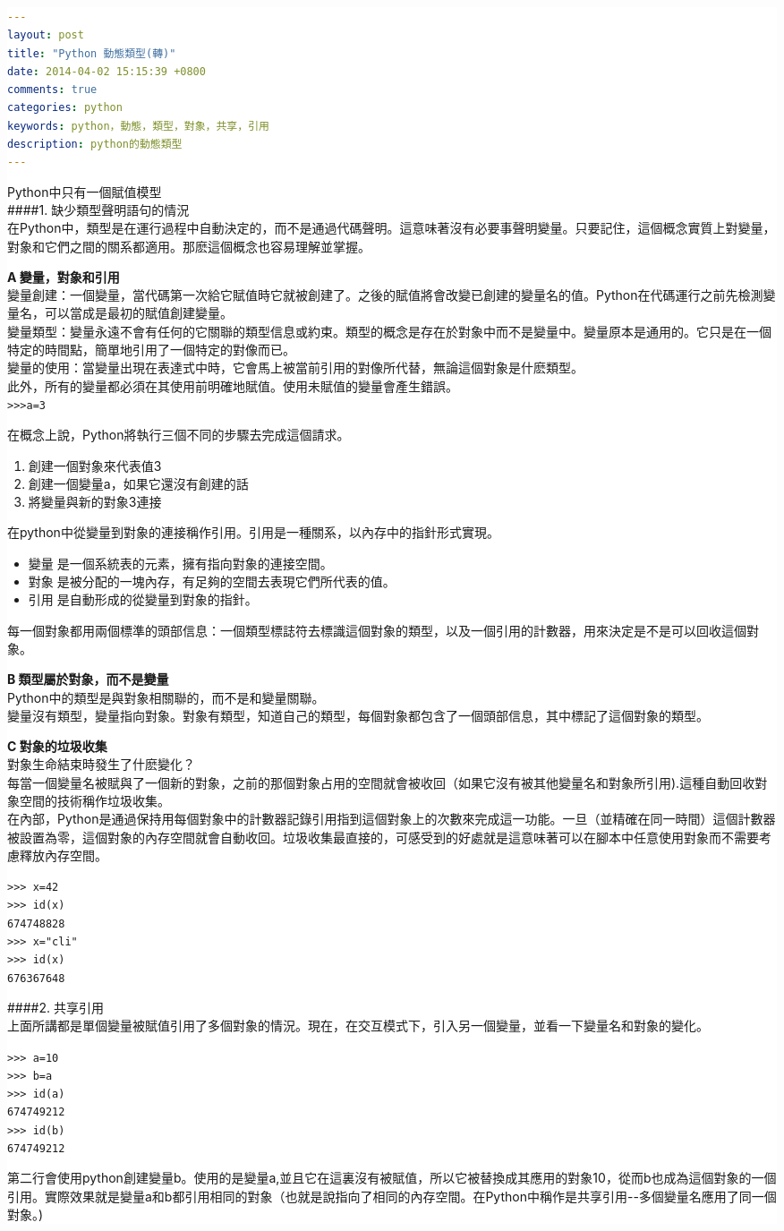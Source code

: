 ```yaml
---
layout: post
title: "Python 動態類型(轉)"
date: 2014-04-02 15:15:39 +0800
comments: true
categories: python
keywords: python，動態，類型，對象，共享，引用
description: python的動態類型
---
```

Python中只有一個賦值模型  
####1. 缺少類型聲明語句的情況  
在Python中，類型是在運行過程中自動決定的，而不是通過代碼聲明。這意味著沒有必要事聲明變量。只要記住，這個概念實質上對變量，對象和它們之間的關系都適用。那麽這個概念也容易理解並掌握。  
  
**A 變量，對象和引用**  
變量創建：一個變量，當代碼第一次給它賦值時它就被創建了。之後的賦值將會改變已創建的變量名的值。Python在代碼運行之前先檢測變量名，可以當成是最初的賦值創建變量。  
變量類型：變量永遠不會有任何的它關聯的類型信息或約束。類型的概念是存在於對象中而不是變量中。變量原本是通用的。它只是在一個特定的時間點，簡單地引用了一個特定的對像而已。  
變量的使用：當變量出現在表達式中時，它會馬上被當前引用的對像所代替，無論這個對象是什麽類型。  
此外，所有的變量都必須在其使用前明確地賦值。使用未賦值的變量會產生錯誤。  
`>>>a=3`  
  
在概念上說，Python將執行三個不同的步驟去完成這個請求。  
1) 創建一個對象來代表值3  
2) 創建一個變量a，如果它還沒有創建的話  
3) 將變量與新的對象3連接  
  
在python中從變量到對象的連接稱作引用。引用是一種關系，以內存中的指針形式實現。  
* 變量 是一個系統表的元素，擁有指向對象的連接空間。  
* 對象 是被分配的一塊內存，有足夠的空間去表現它們所代表的值。  
* 引用 是自動形成的從變量到對象的指針。  
  
每一個對象都用兩個標準的頭部信息：一個類型標誌符去標識這個對象的類型，以及一個引用的計數器，用來決定是不是可以回收這個對象。  
  
**B 類型屬於對象，而不是變量**  
Python中的類型是與對象相關聯的，而不是和變量關聯。  
變量沒有類型，變量指向對象。對象有類型，知道自己的類型，每個對象都包含了一個頭部信息，其中標記了這個對象的類型。  
  
**C 對象的垃圾收集**  
對象生命結束時發生了什麽變化？  
每當一個變量名被賦與了一個新的對象，之前的那個對象占用的空間就會被收回（如果它沒有被其他變量名和對象所引用).這種自動回收對象空間的技術稱作垃圾收集。  
在內部，Python是通過保持用每個對象中的計數器記錄引用指到這個對象上的次數來完成這一功能。一旦（並精確在同一時間）這個計數器被設置為零，這個對象的內存空間就會自動收回。垃圾收集最直接的，可感受到的好處就是這意味著可以在腳本中任意使用對象而不需要考慮釋放內存空間。  
```
>>> x=42
>>> id(x)
674748828
>>> x="cli"
>>> id(x)    
676367648
```  
  
####2. 共享引用  
上面所講都是單個變量被賦值引用了多個對象的情況。現在，在交互模式下，引入另一個變量，並看一下變量名和對象的變化。  
``` 
>>> a=10
>>> b=a 
>>> id(a)
674749212
>>> id(b)
674749212
```  
第二行會使用python創建變量b。使用的是變量a,並且它在這裏沒有被賦值，所以它被替換成其應用的對象10，從而b也成為這個對象的一個引用。實際效果就是變量a和b都引用相同的對象（也就是說指向了相同的內存空間。在Python中稱作是共享引用--多個變量名應用了同一個對象。)  
  